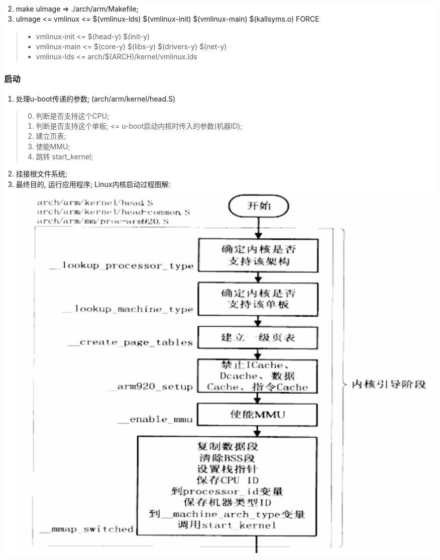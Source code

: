 2. make uImage => ./arch/arm/Makefile;
3. uImage <= vmlinux <= $(vmlinux-lds) $(vmlinux-init) $(vmlinux-main) $(kallsyms.o) FORCE
> - vmlinux-init <= $(head-y) $(init-y)
> - vmlinux-main <= $(core-y) $(libs-y) $(drivers-y) $(net-y)
> - vmlinux-lds  <= arch/$(ARCH)/kernel/vmlinux.lds 

### 启动
1. 处理u-boot传递的参数; (arch/arm/kernel/head.S)
> 0. 判断是否支持这个CPU;
> 1. 判断是否支持这个单板; <= u-boot启动内核时传入的参数(机器ID);
> 2. 建立页表;
> 3. 使能MMU;
> 4. 跳转 start_kernel;
2. 挂接根文件系统;
3. 最终目的, 运行应用程序;
  Linux内核启动过程图解:
  ![16-7(1).png](../picture/16-7(1).png)
